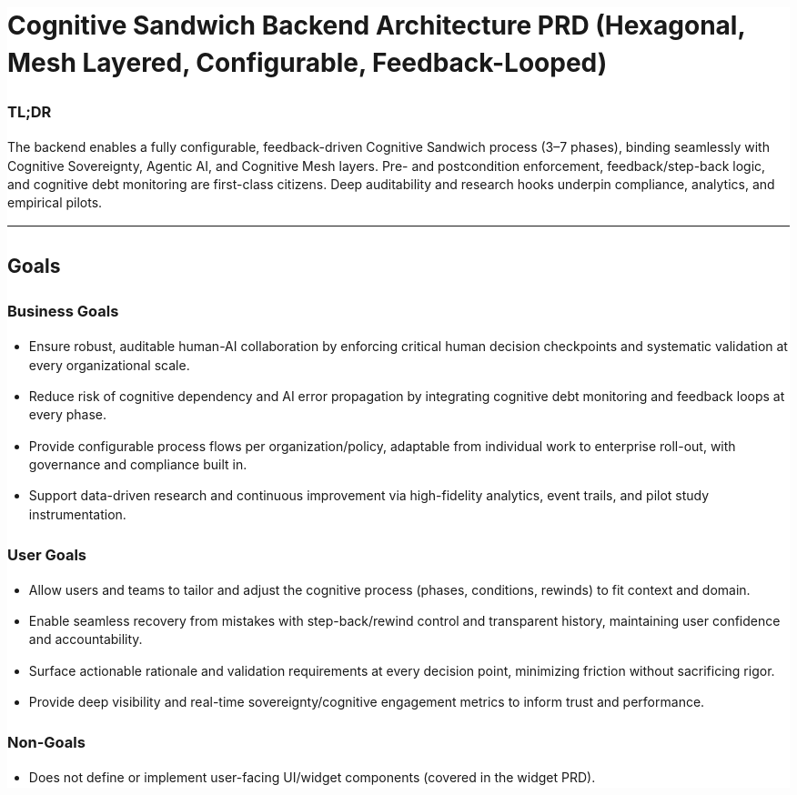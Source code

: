 # Cognitive Sandwich Backend Architecture PRD (Hexagonal, Mesh Layered, Configurable, Feedback-Looped)

### TL;DR

The backend enables a fully configurable, feedback-driven Cognitive
Sandwich process (3–7 phases), binding seamlessly with Cognitive
Sovereignty, Agentic AI, and Cognitive Mesh layers. Pre- and
postcondition enforcement, feedback/step-back logic, and cognitive debt
monitoring are first-class citizens. Deep auditability and research
hooks underpin compliance, analytics, and empirical pilots.

------------------------------------------------------------------------

## Goals

### Business Goals

- Ensure robust, auditable human-AI collaboration by enforcing critical
  human decision checkpoints and systematic validation at every
  organizational scale.

- Reduce risk of cognitive dependency and AI error propagation by
  integrating cognitive debt monitoring and feedback loops at every
  phase.

- Provide configurable process flows per organization/policy, adaptable
  from individual work to enterprise roll-out, with governance and
  compliance built in.

- Support data-driven research and continuous improvement via
  high-fidelity analytics, event trails, and pilot study
  instrumentation.

### User Goals

- Allow users and teams to tailor and adjust the cognitive process
  (phases, conditions, rewinds) to fit context and domain.

- Enable seamless recovery from mistakes with step-back/rewind control
  and transparent history, maintaining user confidence and
  accountability.

- Surface actionable rationale and validation requirements at every
  decision point, minimizing friction without sacrificing rigor.

- Provide deep visibility and real-time sovereignty/cognitive engagement
  metrics to inform trust and performance.

### Non-Goals

- Does not define or implement user-facing UI/widget components (covered
  in the widget PRD).
